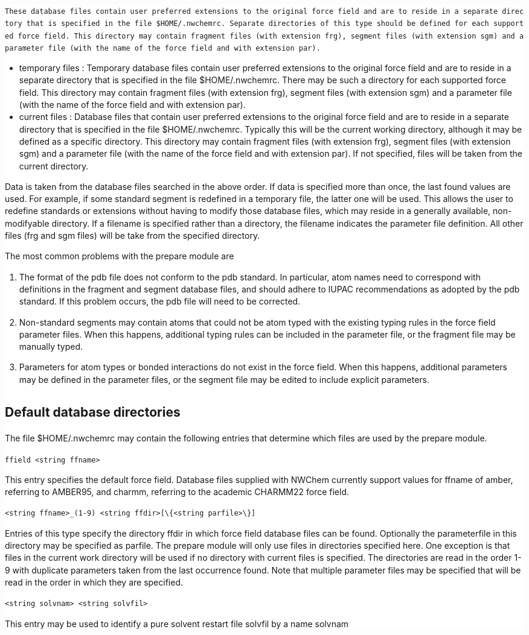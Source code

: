     These database files contain user preferred extensions to the original force field and are to reside in a separate directory that is specified in the file $HOME/.nwchemrc. Separate directories of this type should be defined for each supported force field. This directory may contain fragment files (with extension frg), segment files (with extension sgm) and a parameter file (with the name of the force field and with extension par).
-   temporary files :
    Temporary database files contain user preferred extensions to the original force field and are to reside in a separate directory that is specified in the file $HOME/.nwchemrc. There may be such a directory for each supported force field. This directory may contain fragment files (with extension frg), segment files (with extension sgm) and a parameter file (with the name of the force field and with extension par).
-   current files :
    Database files that contain user preferred extensions to the original force field and are to reside in a separate directory that is specified in the file $HOME/.nwchemrc. Typically this will be the current working directory, although it may be defined as a specific directory. This directory may contain fragment files (with extension frg), segment files (with extension sgm) and a parameter file (with the name of the force field and with extension par). If not specified, files will be taken from the current directory.

Data is taken from the database files searched in the above order. If data is specified more than once, the last found values are used. For example, if some standard segment is redefined in a temporary file, the latter one will be used. This allows the user to redefine standards or extensions without having to modify those database files, which may reside in a generally available, non-modifyable directory. If a filename is specified rather than a directory, the filename indicates the parameter file definition. All other files (frg and sgm files) will be take from the specified directory.

The most common problems with the prepare module are

1.  The format of the pdb file does not conform to the pdb standard. In particular, atom names need to correspond with definitions in the fragment and segment database files, and should adhere to IUPAC recommendations as adopted by the pdb standard. If this problem occurs, the pdb file will need to be corrected.



1.  Non-standard segments may contain atoms that could not be atom typed with the existing typing rules in the force field parameter files. When this happens, additional typing rules can be included in the parameter file, or the fragment file may be manually typed.



1.  Parameters for atom types or bonded interactions do not exist in the force field. When this happens, additional parameters may be defined in the parameter files, or the segment file may be edited to include explicit parameters.

Default database directories
----------------------------

The file $HOME/.nwchemrc may contain the following entries that determine which files are used by the prepare module.
```
ffield <string ffname>
```
This entry specifies the default force field. Database files supplied with NWChem currently support values for ffname of amber, referring to AMBER95, and charmm, referring to the academic CHARMM22 force field.
```
<string ffname>_(1-9) <string ffdir>[\{<string parfile>\}]
```
Entries of this type specify the directory ffdir in which force field database files can be found. Optionally the parameterfile in this directory may be specified as parfile. The prepare module will only use files in directories specified here. One exception is that files in the current work directory will be used if no directory with current files is specified. The directories are read in the order 1-9 with duplicate parameters taken from the last occurrence found. Note that multiple parameter files may be specified that will be read in the order in which they are specified.
```
<string solvnam> <string solvfil>
```
This entry may be used to identify a pure solvent restart file solvfil by a name solvnam
